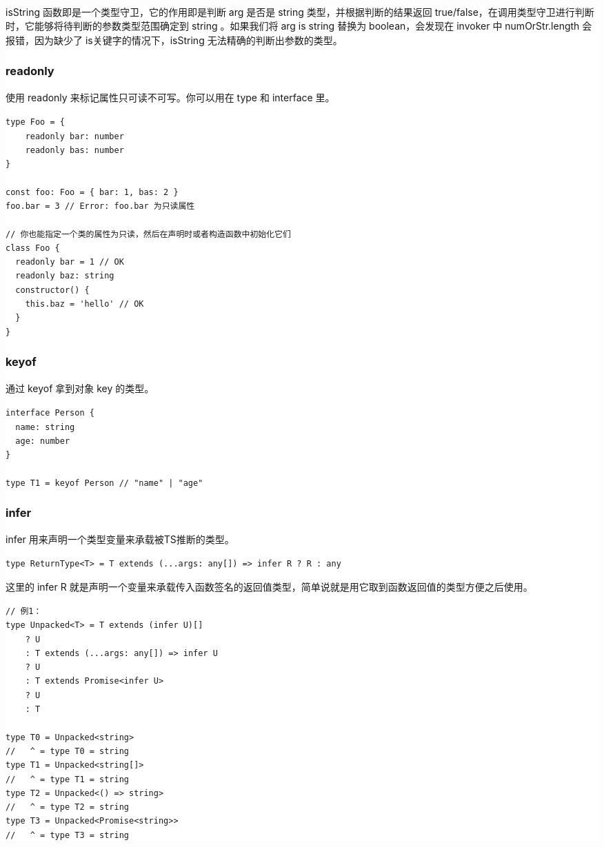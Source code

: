 isString 函数即是一个类型守卫，它的作用即是判断 arg 是否是 string 类型，并根据判断的结果返回  true/false，在调用类型守卫进行判断时，它能够将待判断的参数类型范围确定到 string 。如果我们将 arg is string 替换为 boolean，会发现在 invoker 中 numOrStr.length 会报错，因为缺少了 is关键字的情况下，isString 无法精确的判断出参数的类型。

### readonly

使用 readonly 来标记属性只可读不可写。你可以用在 type 和 interface 里。

```tsx
type Foo = {
	readonly bar: number
	readonly bas: number
}

const foo: Foo = { bar: 1, bas: 2 }
foo.bar = 3 // Error: foo.bar 为只读属性

// 你也能指定一个类的属性为只读，然后在声明时或者构造函数中初始化它们
class Foo {
  readonly bar = 1 // OK
  readonly baz: string
  constructor() {
    this.baz = 'hello' // OK
  }
}
```

### keyof

通过 keyof 拿到对象 key 的类型。

```tsx
interface Person {
  name: string
  age: number
}

type T1 = keyof Person // "name" | "age"
```

### infer

infer 用来声明一个类型变量来承载被TS推断的类型。

```tsx
type ReturnType<T> = T extends (...args: any[]) => infer R ? R : any
```

这里的 infer R 就是声明一个变量来承载传入函数签名的返回值类型，简单说就是用它取到函数返回值的类型方便之后使用。

```tsx
// 例1：
type Unpacked<T> = T extends (infer U)[]
	? U
	: T extends (...args: any[]) => infer U
	? U
	: T extends Promise<infer U>
	? U
	: T

type T0 = Unpacked<string>
//   ^ = type T0 = string
type T1 = Unpacked<string[]>
//   ^ = type T1 = string
type T2 = Unpacked<() => string>
//   ^ = type T2 = string
type T3 = Unpacked<Promise<string>>
//   ^ = type T3 = string
```